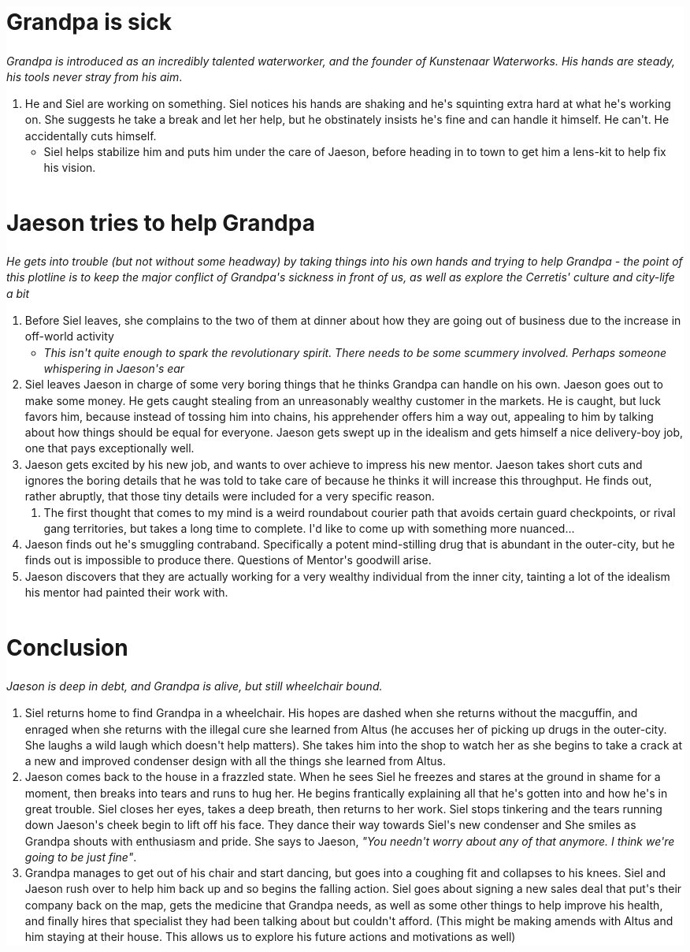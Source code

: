 # Grandpa is sick
*Grandpa is introduced as an incredibly talented waterworker, and the founder of Kunstenaar Waterworks. His hands are steady, his tools never stray from his aim*.

1. He and Siel are working on something. Siel notices his hands are shaking and he's squinting extra hard at what he's working on. She suggests he take a break and let her help, but he obstinately insists he's fine and can handle it himself. He can't. He accidentally cuts himself.
	- Siel helps stabilize him and puts him under the care of Jaeson, before heading in to town to get him a lens-kit to help fix his vision.

# Jaeson tries to help Grandpa
*He gets into trouble (but not without some headway) by taking things into his own hands and trying to help Grandpa - the point of this plotline is to keep the major conflict of Grandpa's sickness in front of us, as well as explore the Cerretis' culture and city-life a bit*

1. Before Siel leaves, she complains to the two of them at dinner about how they are going out of business due to the increase in off-world activity
	- *This isn't quite enough to spark the revolutionary spirit. There needs to be some scummery involved. Perhaps someone whispering in Jaeson's ear*
3. Siel leaves Jaeson in charge of some very boring things that he thinks Grandpa can handle on his own. Jaeson goes out to make some money. He gets caught stealing from an unreasonably wealthy customer in the markets. He is caught, but luck favors him, because instead of tossing him into chains, his apprehender offers him a way out, appealing to him by talking about how things should be equal for everyone. Jaeson gets swept up in the idealism and gets himself a nice delivery-boy job, one that pays exceptionally well.
4. Jaeson gets excited by his new job, and wants to over achieve to impress his new mentor. Jaeson takes short cuts and ignores the boring details that he was told to take care of because he thinks it will increase this throughput. He finds out, rather abruptly, that those tiny details were included for a very specific reason.
	1. The first thought that comes to my mind is a weird roundabout courier path that avoids certain guard checkpoints, or rival gang territories, but takes a long time to complete. I'd like to come up with something more nuanced...
5. Jaeson finds out he's smuggling contraband. Specifically a potent mind-stilling drug that is abundant in the outer-city, but he finds out is impossible to produce there. Questions of Mentor's goodwill arise.
6. Jaeson discovers that they are actually working for a very wealthy individual from the inner city, tainting a lot of the idealism his mentor had painted their work with.
# Conclusion
*Jaeson is deep in debt, and Grandpa is alive, but still wheelchair bound.*
1. Siel returns home to find Grandpa in a wheelchair. His hopes are dashed when she returns without the macguffin, and enraged when she returns with the illegal cure she learned from Altus (he accuses her of picking up drugs in the outer-city. She laughs a wild laugh which doesn't help matters). She takes him into the shop to watch her as she begins to take a crack at a new and improved condenser design with all the things she learned from Altus.
2. Jaeson comes back to the house in a frazzled state. When he sees Siel he freezes and stares at the ground in shame for a moment, then breaks into tears and runs to hug her. He begins frantically explaining all that he's gotten into and how he's in great trouble. Siel closes her eyes, takes a deep breath, then returns to her work. Siel stops tinkering and the tears running down Jaeson's cheek begin to lift off his face. They dance their way towards Siel's new condenser and She smiles as Grandpa shouts with enthusiasm and pride. She says to Jaeson, *"You needn't worry about any of that anymore. I think we're going to be just fine"*.
3. Grandpa manages to get out of his chair and start dancing, but goes into a coughing fit and collapses to his knees. Siel and Jaeson rush over to help him back up and so begins the falling action. Siel goes about signing a new sales deal that put's their company back on the map, gets the medicine that Grandpa needs, as well as some other things to help improve his health, and finally hires that specialist they had been talking about but couldn't afford. (This might be making amends with Altus and him staying at their house. This allows us to explore his future actions and motivations as well)